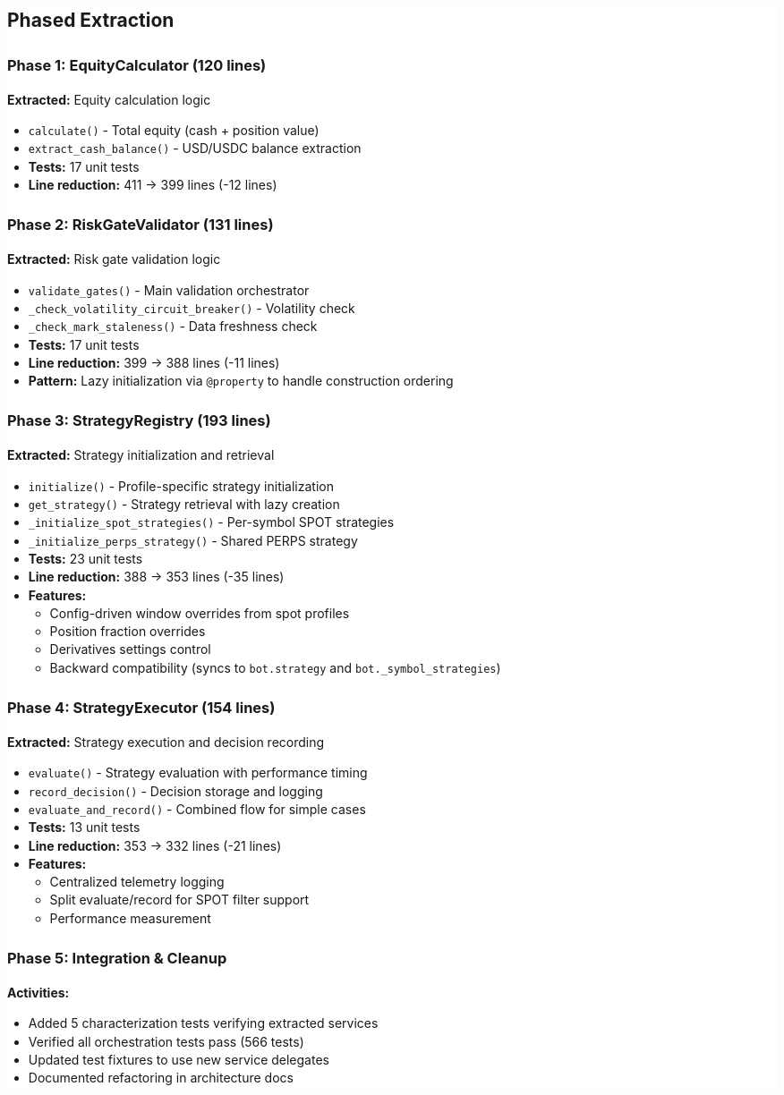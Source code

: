## Phased Extraction

### Phase 1: EquityCalculator (120 lines)
**Extracted:** Equity calculation logic
- `calculate()` - Total equity (cash + position value)
- `extract_cash_balance()` - USD/USDC balance extraction
- **Tests:** 17 unit tests
- **Line reduction:** 411 → 399 lines (-12 lines)

### Phase 2: RiskGateValidator (131 lines)
**Extracted:** Risk gate validation logic
- `validate_gates()` - Main validation orchestrator
- `_check_volatility_circuit_breaker()` - Volatility check
- `_check_mark_staleness()` - Data freshness check
- **Tests:** 17 unit tests
- **Line reduction:** 399 → 388 lines (-11 lines)
- **Pattern:** Lazy initialization via `@property` to handle construction ordering

### Phase 3: StrategyRegistry (193 lines)
**Extracted:** Strategy initialization and retrieval
- `initialize()` - Profile-specific strategy initialization
- `get_strategy()` - Strategy retrieval with lazy creation
- `_initialize_spot_strategies()` - Per-symbol SPOT strategies
- `_initialize_perps_strategy()` - Shared PERPS strategy
- **Tests:** 23 unit tests
- **Line reduction:** 388 → 353 lines (-35 lines)
- **Features:**
  - Config-driven window overrides from spot profiles
  - Position fraction overrides
  - Derivatives settings control
  - Backward compatibility (syncs to `bot.strategy` and `bot._symbol_strategies`)

### Phase 4: StrategyExecutor (154 lines)
**Extracted:** Strategy execution and decision recording
- `evaluate()` - Strategy evaluation with performance timing
- `record_decision()` - Decision storage and logging
- `evaluate_and_record()` - Combined flow for simple cases
- **Tests:** 13 unit tests
- **Line reduction:** 353 → 332 lines (-21 lines)
- **Features:**
  - Centralized telemetry logging
  - Split evaluate/record for SPOT filter support
  - Performance measurement

### Phase 5: Integration & Cleanup
**Activities:**
- Added 5 characterization tests verifying extracted services
- Verified all orchestration tests pass (566 tests)
- Updated test fixtures to use new service delegates
- Documented refactoring in architecture docs
